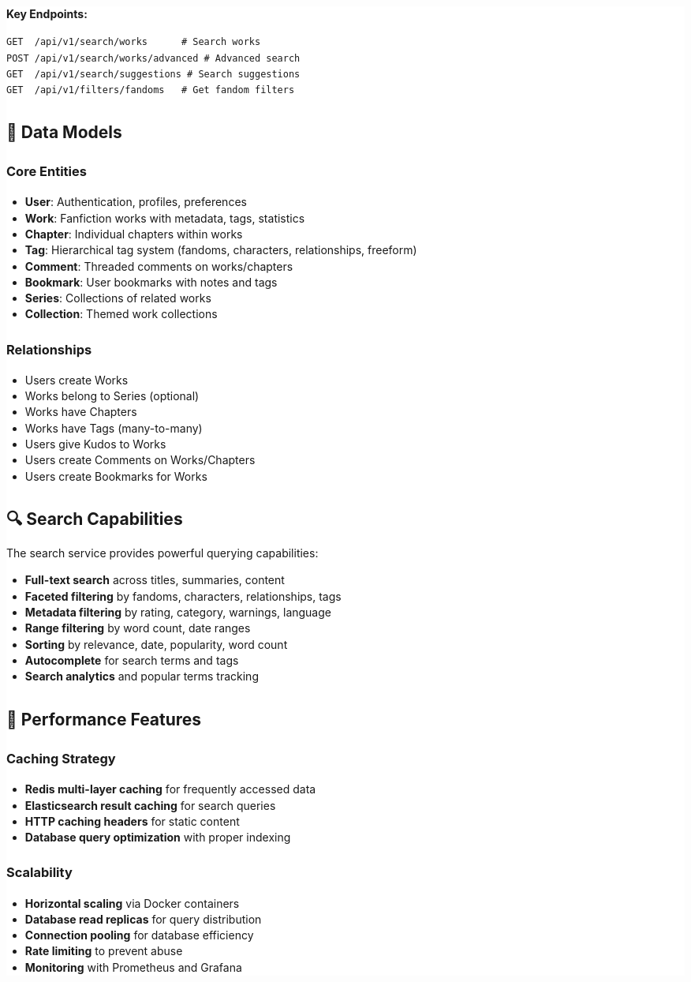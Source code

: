 **Key Endpoints:**
```
GET  /api/v1/search/works      # Search works
POST /api/v1/search/works/advanced # Advanced search
GET  /api/v1/search/suggestions # Search suggestions
GET  /api/v1/filters/fandoms   # Get fandom filters
```

## 💾 Data Models

### Core Entities
- **User**: Authentication, profiles, preferences
- **Work**: Fanfiction works with metadata, tags, statistics
- **Chapter**: Individual chapters within works
- **Tag**: Hierarchical tag system (fandoms, characters, relationships, freeform)
- **Comment**: Threaded comments on works/chapters
- **Bookmark**: User bookmarks with notes and tags
- **Series**: Collections of related works
- **Collection**: Themed work collections

### Relationships
- Users create Works
- Works belong to Series (optional)
- Works have Chapters
- Works have Tags (many-to-many)
- Users give Kudos to Works
- Users create Comments on Works/Chapters
- Users create Bookmarks for Works

## 🔍 Search Capabilities

The search service provides powerful querying capabilities:

- **Full-text search** across titles, summaries, content
- **Faceted filtering** by fandoms, characters, relationships, tags
- **Metadata filtering** by rating, category, warnings, language
- **Range filtering** by word count, date ranges
- **Sorting** by relevance, date, popularity, word count
- **Autocomplete** for search terms and tags
- **Search analytics** and popular terms tracking

## 🚦 Performance Features

### Caching Strategy
- **Redis multi-layer caching** for frequently accessed data
- **Elasticsearch result caching** for search queries
- **HTTP caching headers** for static content
- **Database query optimization** with proper indexing

### Scalability
- **Horizontal scaling** via Docker containers
- **Database read replicas** for query distribution
- **Connection pooling** for database efficiency
- **Rate limiting** to prevent abuse
- **Monitoring** with Prometheus and Grafana
